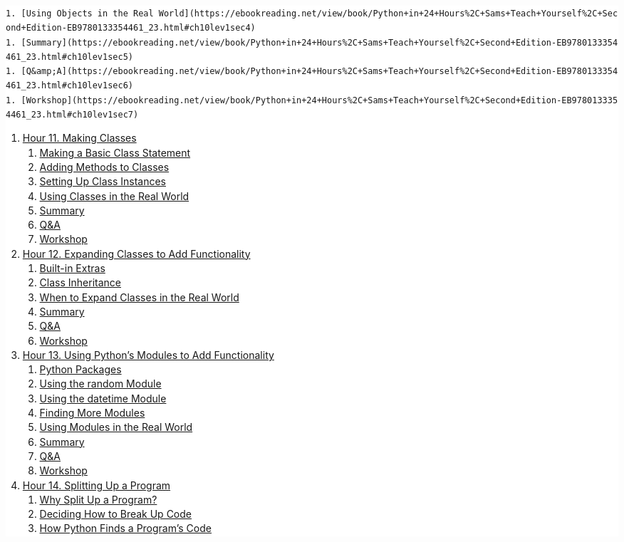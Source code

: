     1. [Using Objects in the Real World](https://ebookreading.net/view/book/Python+in+24+Hours%2C+Sams+Teach+Yourself%2C+Second+Edition-EB9780133354461_23.html#ch10lev1sec4)
    1. [Summary](https://ebookreading.net/view/book/Python+in+24+Hours%2C+Sams+Teach+Yourself%2C+Second+Edition-EB9780133354461_23.html#ch10lev1sec5)
    1. [Q&amp;A](https://ebookreading.net/view/book/Python+in+24+Hours%2C+Sams+Teach+Yourself%2C+Second+Edition-EB9780133354461_23.html#ch10lev1sec6)
    1. [Workshop](https://ebookreading.net/view/book/Python+in+24+Hours%2C+Sams+Teach+Yourself%2C+Second+Edition-EB9780133354461_23.html#ch10lev1sec7)
1. [Hour 11. Making Classes](https://ebookreading.net/view/book/Python+in+24+Hours%2C+Sams+Teach+Yourself%2C+Second+Edition-EB9780133354461_24.html)
    1. [Making a Basic Class Statement](https://ebookreading.net/view/book/Python+in+24+Hours%2C+Sams+Teach+Yourself%2C+Second+Edition-EB9780133354461_24.html#ch11lev1sec1)
    1. [Adding Methods to Classes](https://ebookreading.net/view/book/Python+in+24+Hours%2C+Sams+Teach+Yourself%2C+Second+Edition-EB9780133354461_24.html#ch11lev1sec2)
    1. [Setting Up Class Instances](https://ebookreading.net/view/book/Python+in+24+Hours%2C+Sams+Teach+Yourself%2C+Second+Edition-EB9780133354461_24.html#ch11lev1sec3)
    1. [Using Classes in the Real World](https://ebookreading.net/view/book/Python+in+24+Hours%2C+Sams+Teach+Yourself%2C+Second+Edition-EB9780133354461_24.html#ch11lev1sec4)
    1. [Summary](https://ebookreading.net/view/book/Python+in+24+Hours%2C+Sams+Teach+Yourself%2C+Second+Edition-EB9780133354461_24.html#ch11lev1sec5)
    1. [Q&amp;A](https://ebookreading.net/view/book/Python+in+24+Hours%2C+Sams+Teach+Yourself%2C+Second+Edition-EB9780133354461_24.html#ch11lev1sec6)
    1. [Workshop](https://ebookreading.net/view/book/Python+in+24+Hours%2C+Sams+Teach+Yourself%2C+Second+Edition-EB9780133354461_24.html#ch11lev1sec7)
1. [Hour 12. Expanding Classes to Add Functionality](https://ebookreading.net/view/book/Python+in+24+Hours%2C+Sams+Teach+Yourself%2C+Second+Edition-EB9780133354461_25.html)
    1. [Built-in Extras](https://ebookreading.net/view/book/Python+in+24+Hours%2C+Sams+Teach+Yourself%2C+Second+Edition-EB9780133354461_25.html#ch12lev1sec1)
    1. [Class Inheritance](https://ebookreading.net/view/book/Python+in+24+Hours%2C+Sams+Teach+Yourself%2C+Second+Edition-EB9780133354461_25.html#ch12lev1sec2)
    1. [When to Expand Classes in the Real World](https://ebookreading.net/view/book/Python+in+24+Hours%2C+Sams+Teach+Yourself%2C+Second+Edition-EB9780133354461_25.html#ch12lev1sec3)
    1. [Summary](https://ebookreading.net/view/book/Python+in+24+Hours%2C+Sams+Teach+Yourself%2C+Second+Edition-EB9780133354461_25.html#ch12lev1sec4)
    1. [Q&amp;A](https://ebookreading.net/view/book/Python+in+24+Hours%2C+Sams+Teach+Yourself%2C+Second+Edition-EB9780133354461_25.html#ch12lev1sec5)
    1. [Workshop](https://ebookreading.net/view/book/Python+in+24+Hours%2C+Sams+Teach+Yourself%2C+Second+Edition-EB9780133354461_25.html#ch12lev1sec6)
1. [Hour 13. Using Python’s Modules to Add Functionality](https://ebookreading.net/view/book/Python+in+24+Hours%2C+Sams+Teach+Yourself%2C+Second+Edition-EB9780133354461_26.html)
    1. [Python Packages](https://ebookreading.net/view/book/Python+in+24+Hours%2C+Sams+Teach+Yourself%2C+Second+Edition-EB9780133354461_26.html#ch13lev1sec1)
    1. [Using the random Module](https://ebookreading.net/view/book/Python+in+24+Hours%2C+Sams+Teach+Yourself%2C+Second+Edition-EB9780133354461_26.html#ch13lev1sec2)
    1. [Using the datetime Module](https://ebookreading.net/view/book/Python+in+24+Hours%2C+Sams+Teach+Yourself%2C+Second+Edition-EB9780133354461_26.html#ch13lev1sec3)
    1. [Finding More Modules](https://ebookreading.net/view/book/Python+in+24+Hours%2C+Sams+Teach+Yourself%2C+Second+Edition-EB9780133354461_26.html#ch13lev1sec4)
    1. [Using Modules in the Real World](https://ebookreading.net/view/book/Python+in+24+Hours%2C+Sams+Teach+Yourself%2C+Second+Edition-EB9780133354461_26.html#ch13lev1sec5)
    1. [Summary](https://ebookreading.net/view/book/Python+in+24+Hours%2C+Sams+Teach+Yourself%2C+Second+Edition-EB9780133354461_26.html#ch13lev1sec6)
    1. [Q&amp;A](https://ebookreading.net/view/book/Python+in+24+Hours%2C+Sams+Teach+Yourself%2C+Second+Edition-EB9780133354461_26.html#ch13lev1sec7)
    1. [Workshop](https://ebookreading.net/view/book/Python+in+24+Hours%2C+Sams+Teach+Yourself%2C+Second+Edition-EB9780133354461_26.html#ch13lev1sec8)
1. [Hour 14. Splitting Up a Program](https://ebookreading.net/view/book/Python+in+24+Hours%2C+Sams+Teach+Yourself%2C+Second+Edition-EB9780133354461_27.html)
    1. [Why Split Up a Program?](https://ebookreading.net/view/book/Python+in+24+Hours%2C+Sams+Teach+Yourself%2C+Second+Edition-EB9780133354461_27.html#ch14lev1sec1)
    1. [Deciding How to Break Up Code](https://ebookreading.net/view/book/Python+in+24+Hours%2C+Sams+Teach+Yourself%2C+Second+Edition-EB9780133354461_27.html#ch14lev1sec2)
    1. [How Python Finds a Program’s Code](https://ebookreading.net/view/book/Python+in+24+Hours%2C+Sams+Teach+Yourself%2C+Second+Edition-EB9780133354461_27.html#ch14lev1sec3)